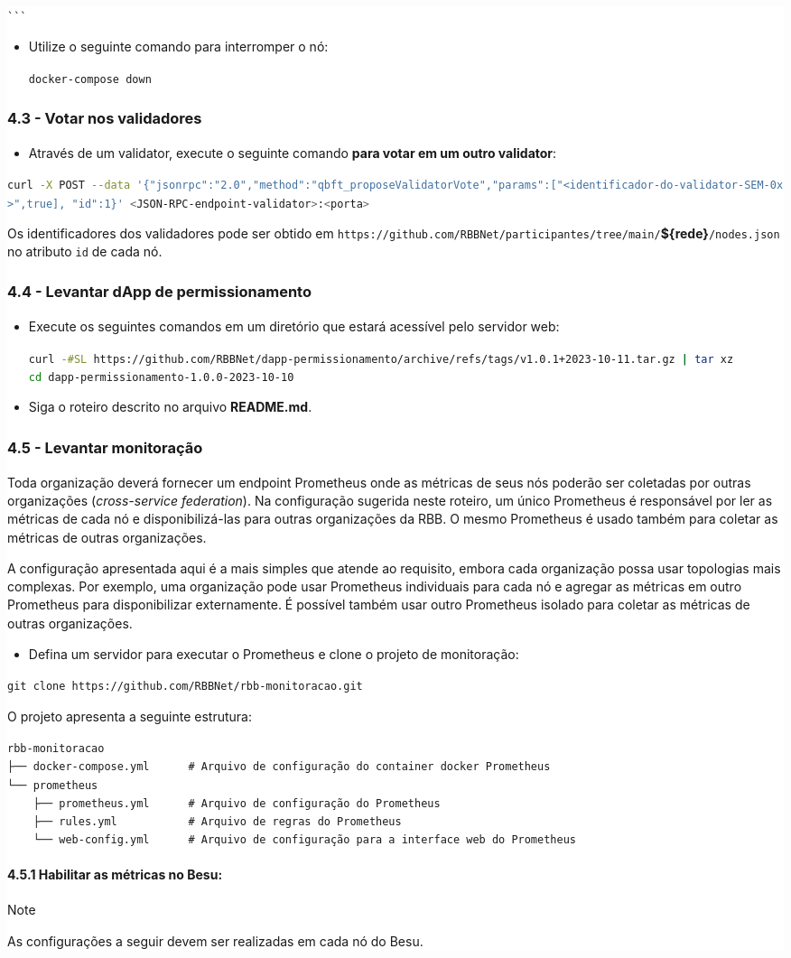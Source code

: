    ```

  - Utilize o seguinte comando para interromper o nó:

    ```bash
    docker-compose down
    
    ```

### 4.3 - Votar nos validadores

- Através de um validator, execute o seguinte comando **para votar em um outro validator**:

```bash
curl -X POST --data '{"jsonrpc":"2.0","method":"qbft_proposeValidatorVote","params":["<identificador-do-validator-SEM-0x>",true], "id":1}' <JSON-RPC-endpoint-validator>:<porta>
```

Os identificadores dos validadores pode ser obtido em `https://github.com/RBBNet/participantes/tree/main/`**${rede}**`/nodes.json` no atributo `id` de cada nó.

### 4.4 - Levantar dApp de permissionamento

- Execute os seguintes comandos em um diretório que estará acessível pelo servidor web:

  ```bash
  curl -#SL https://github.com/RBBNet/dapp-permissionamento/archive/refs/tags/v1.0.1+2023-10-11.tar.gz | tar xz
  cd dapp-permissionamento-1.0.0-2023-10-10
  ```

- Siga o roteiro descrito no arquivo **README.md**.

### 4.5 - Levantar monitoração
Toda organização deverá fornecer um endpoint Prometheus onde as métricas de seus nós poderão ser coletadas por outras organizações (*cross-service federation*). Na configuração sugerida neste roteiro, um único Prometheus é responsável por ler as métricas de cada nó e disponibilizá-las para outras organizações da RBB. O mesmo Prometheus é usado também para coletar as métricas de outras organizações.

A configuração apresentada aqui é a mais simples que atende ao requisito, embora cada organização possa usar topologias mais complexas. Por exemplo, uma organização pode usar Prometheus individuais para cada nó e agregar as métricas em outro Prometheus para disponibilizar externamente. É possível também usar outro Prometheus isolado para coletar as métricas de outras organizações.

- Defina um servidor para executar o Prometheus e clone o projeto de monitoração:
```
git clone https://github.com/RBBNet/rbb-monitoracao.git
```
O projeto apresenta a seguinte estrutura:
```
rbb-monitoracao
├── docker-compose.yml      # Arquivo de configuração do container docker Prometheus
└── prometheus
    ├── prometheus.yml      # Arquivo de configuração do Prometheus
    ├── rules.yml           # Arquivo de regras do Prometheus
    └── web-config.yml      # Arquivo de configuração para a interface web do Prometheus
```
#### 4.5.1 Habilitar as métricas no Besu:
> [!NOTE]
> As configurações a seguir devem ser realizadas em cada nó do Besu.
